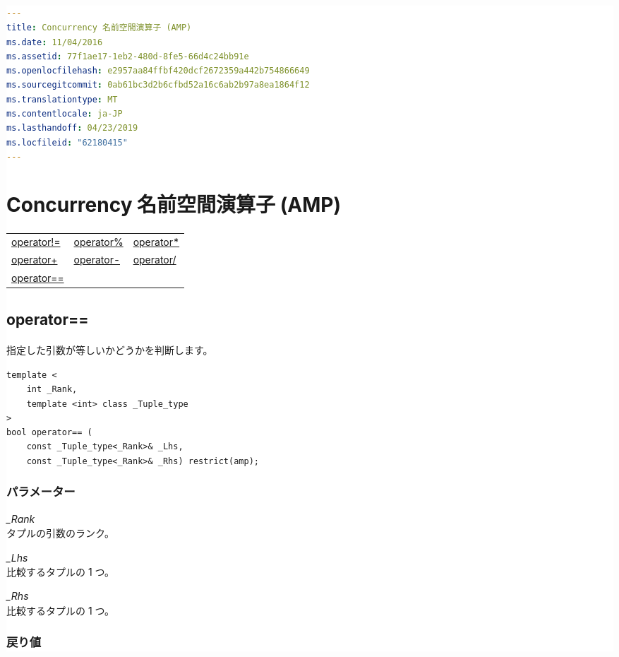 ```yaml
---
title: Concurrency 名前空間演算子 (AMP)
ms.date: 11/04/2016
ms.assetid: 77f1ae17-1eb2-480d-8fe5-66d4c24bb91e
ms.openlocfilehash: e2957aa84ffbf420dcf2672359a442b754866649
ms.sourcegitcommit: 0ab61bc3d2b6cfbd52a16c6ab2b97a8ea1864f12
ms.translationtype: MT
ms.contentlocale: ja-JP
ms.lasthandoff: 04/23/2019
ms.locfileid: "62180415"
---
```

# <a name="concurrency-namespace-operators-amp"></a>Concurrency 名前空間演算子 (AMP)

||||
|-|-|-|
|[operator!=](#operator_neq)|[operator%](#operator_mod)|[operator*](#operator_star)|
|[operator+](#operator_add)|[operator-](#operator-)|[operator/](#operator_div)|
|[operator==](#operator_eq_eq)|

##  <a name="operator_eq_eq"></a>  operator==

指定した引数が等しいかどうかを判断します。

```
template <
    int _Rank,
    template <int> class _Tuple_type
>
bool operator== (
    const _Tuple_type<_Rank>& _Lhs,
    const _Tuple_type<_Rank>& _Rhs) restrict(amp);
```

### <a name="parameters"></a>パラメーター

*_Rank*<br/>
タプルの引数のランク。

*_Lhs*<br/>
比較するタプルの 1 つ。

*_Rhs*<br/>
比較するタプルの 1 つ。

### <a name="return-value"></a>戻り値
